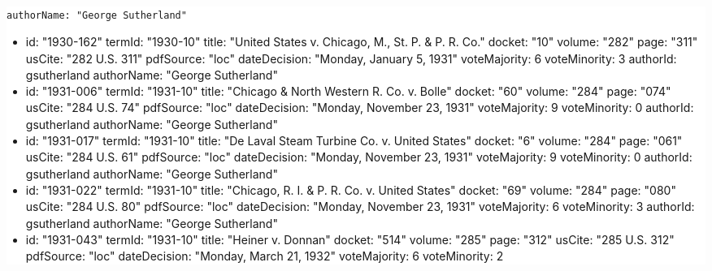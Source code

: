     authorName: "George Sutherland"
  - id: "1930-162"
    termId: "1930-10"
    title: "United States v. Chicago, M., St. P. &amp; P. R. Co."
    docket: "10"
    volume: "282"
    page: "311"
    usCite: "282 U.S. 311"
    pdfSource: "loc"
    dateDecision: "Monday, January 5, 1931"
    voteMajority: 6
    voteMinority: 3
    authorId: gsutherland
    authorName: "George Sutherland"
  - id: "1931-006"
    termId: "1931-10"
    title: "Chicago &amp; North Western R. Co. v. Bolle"
    docket: "60"
    volume: "284"
    page: "074"
    usCite: "284 U.S. 74"
    pdfSource: "loc"
    dateDecision: "Monday, November 23, 1931"
    voteMajority: 9
    voteMinority: 0
    authorId: gsutherland
    authorName: "George Sutherland"
  - id: "1931-017"
    termId: "1931-10"
    title: "De Laval Steam Turbine Co. v. United States"
    docket: "6"
    volume: "284"
    page: "061"
    usCite: "284 U.S. 61"
    pdfSource: "loc"
    dateDecision: "Monday, November 23, 1931"
    voteMajority: 9
    voteMinority: 0
    authorId: gsutherland
    authorName: "George Sutherland"
  - id: "1931-022"
    termId: "1931-10"
    title: "Chicago, R. I. &amp; P. R. Co. v. United States"
    docket: "69"
    volume: "284"
    page: "080"
    usCite: "284 U.S. 80"
    pdfSource: "loc"
    dateDecision: "Monday, November 23, 1931"
    voteMajority: 6
    voteMinority: 3
    authorId: gsutherland
    authorName: "George Sutherland"
  - id: "1931-043"
    termId: "1931-10"
    title: "Heiner v. Donnan"
    docket: "514"
    volume: "285"
    page: "312"
    usCite: "285 U.S. 312"
    pdfSource: "loc"
    dateDecision: "Monday, March 21, 1932"
    voteMajority: 6
    voteMinority: 2